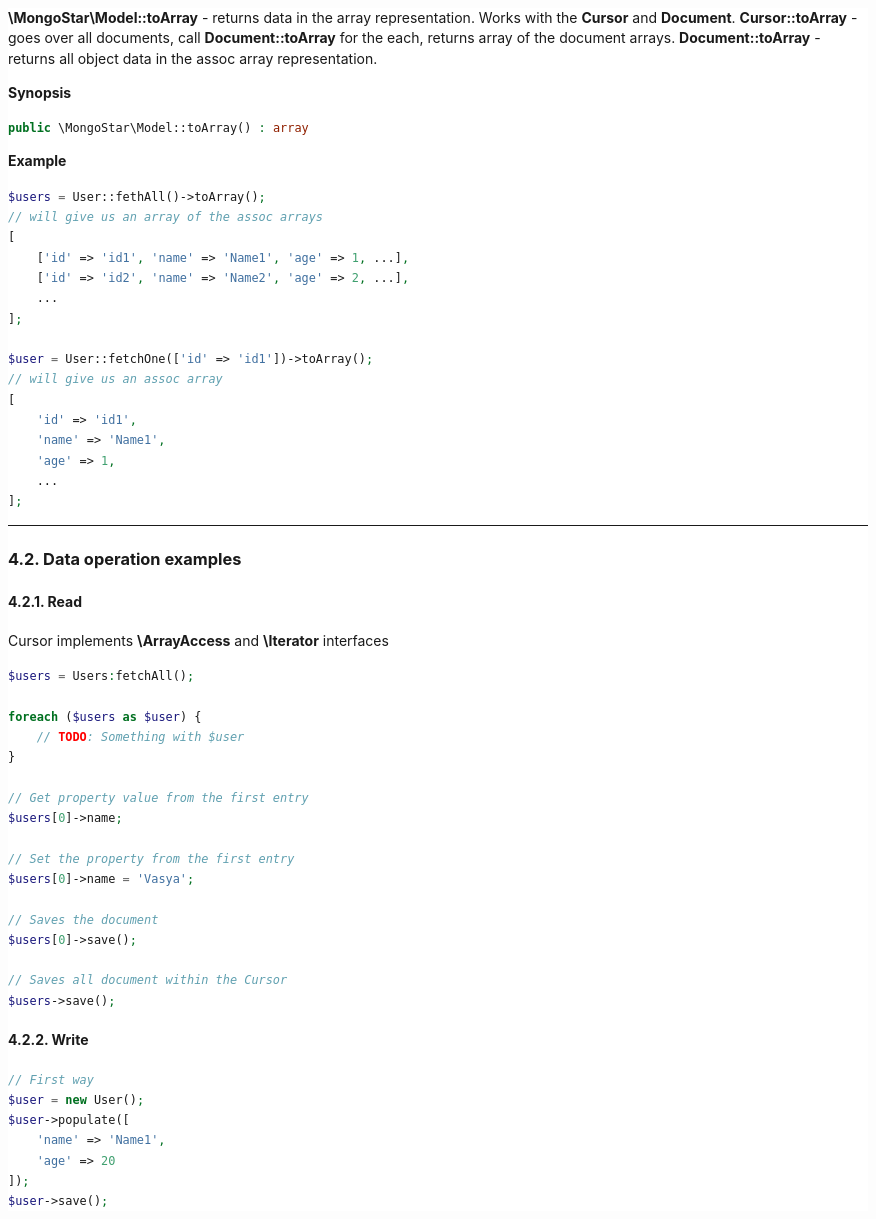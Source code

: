 
**\MongoStar\Model::toArray** - returns data in the array representation. Works with the **Cursor** and **Document**.
**Cursor::toArray** - goes over all documents, call **Document::toArray** for the each, returns array of the document arrays.
**Document::toArray** - returns all object data in the assoc array representation.

**Synopsis**
```php
public \MongoStar\Model::toArray() : array
```

**Example**

```php
$users = User::fethAll()->toArray();
// will give us an array of the assoc arrays
[
    ['id' => 'id1', 'name' => 'Name1', 'age' => 1, ...],
    ['id' => 'id2', 'name' => 'Name2', 'age' => 2, ...],
    ...
];

$user = User::fetchOne(['id' => 'id1'])->toArray();
// will give us an assoc array
[
    'id' => 'id1', 
    'name' => 'Name1',
    'age' => 1,
    ...
];
```
---

### 4.2. Data operation examples
#### 4.2.1. Read
Cursor implements **\ArrayAccess** and **\Iterator** interfaces

```php
$users = Users:fetchAll();

foreach ($users as $user) {
    // TODO: Something with $user
}

// Get property value from the first entry
$users[0]->name;

// Set the property from the first entry
$users[0]->name = 'Vasya';

// Saves the document
$users[0]->save();

// Saves all document within the Cursor
$users->save();
```
#### 4.2.2. Write
```php
// First way
$user = new User();
$user->populate([
    'name' => 'Name1',
    'age' => 20
]);
$user->save();
```